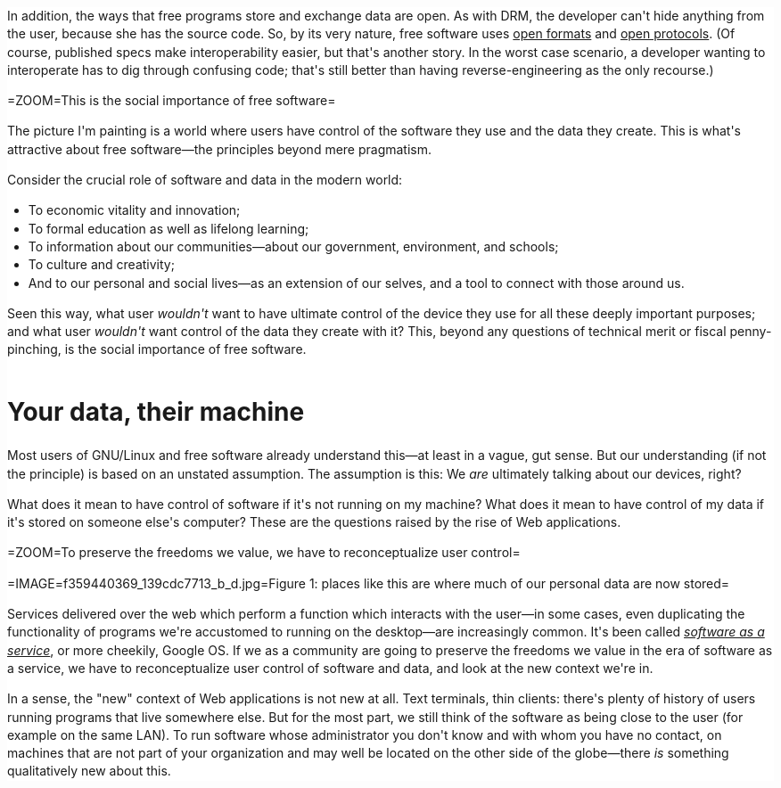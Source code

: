 In addition, the ways that free programs store and exchange data are open. As with DRM, the developer can't hide anything from the user, because she has the source code. So, by its very nature, free software uses [open formats](http://en.wikipedia.org/wiki/Open_format) and [open protocols](http://en.wikipedia.org/wiki/Free_protocol). (Of course, published specs make interoperability easier, but that's another story. In the worst case scenario, a developer wanting to interoperate has to dig through confusing code; that's still better than having reverse-engineering as the only recourse.)

=ZOOM=This is the social importance of free software=

The picture I'm painting is a world where users have control of the software they use and the data they create. This is what's attractive about free software—the principles beyond mere pragmatism.

Consider the crucial role of software and data in the modern world: 

* To economic vitality and innovation;
* To formal education as well as lifelong learning;
* To information about our communities—about our government, environment, and schools;
* To culture and creativity;
* And to our personal and social lives—as an extension of our selves, and a tool to connect with those around us.

Seen this way, what user _wouldn't_ want to have ultimate control of the device they use for all these deeply important purposes; and what user _wouldn't_ want control of the data they create with it? This, beyond any questions of technical merit or fiscal penny-pinching, is the social importance of free software.

# Your data, their machine

Most users of GNU/Linux and free software already understand this—at least in a vague, gut sense. But our understanding (if not the principle) is based on an unstated assumption. The assumption is this: We _are_ ultimately talking about our devices, right?



What does it mean to have control of software if it's not running on my machine? What does it mean to have control of my data if it's stored on someone else's computer? These are the questions raised by the rise of Web applications.

=ZOOM=To preserve the freedoms we value, we have to reconceptualize user control=

=IMAGE=f359440369_139cdc7713_b_d.jpg=Figure 1: places like this are where much of our personal data are now stored=

Services delivered over the web which perform a function which interacts with the user—in some cases, even duplicating the functionality of programs we're accustomed to running on the desktop—are increasingly common. It's been called [_software as a service_](http://en.wikipedia.org/wiki/Software_as_a_service), or more cheekily, Google OS. If we as a community are going to preserve the freedoms we value in the era of software as a service, we have to reconceptualize user control of software and data, and look at the new context we're in.

In a sense, the "new" context of Web applications is not new at all. Text terminals, thin clients: there's plenty of history of users running programs that live somewhere else. But for the most part, we still think of the software as being close to the user (for example on the same LAN). To run software whose administrator you don't know and with whom you have no contact, on machines that are not part of your organization and may well be located on the other side of the globe—there _is_ something qualitatively new about this.
